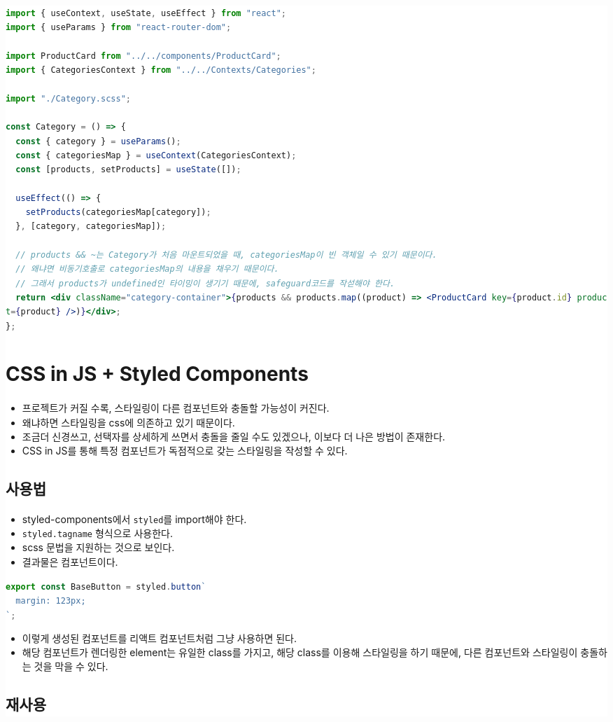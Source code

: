 ```jsx
import { useContext, useState, useEffect } from "react";
import { useParams } from "react-router-dom";

import ProductCard from "../../components/ProductCard";
import { CategoriesContext } from "../../Contexts/Categories";

import "./Category.scss";

const Category = () => {
  const { category } = useParams();
  const { categoriesMap } = useContext(CategoriesContext);
  const [products, setProducts] = useState([]);

  useEffect(() => {
    setProducts(categoriesMap[category]);
  }, [category, categoriesMap]);

  // products && ~는 Category가 처음 마운트되었을 때, categoriesMap이 빈 객체일 수 있기 때문이다.
  // 왜냐면 비동기호출로 categoriesMap의 내용을 채우기 때문이다.
  // 그래서 products가 undefined인 타이밍이 생기기 때문에, safeguard코드를 작섣해야 한다.
  return <div className="category-container">{products && products.map((product) => <ProductCard key={product.id} product={product} />)}</div>;
};
```

# CSS in JS + Styled Components

- 프로젝트가 커질 수록, 스타일링이 다른 컴포넌트와 충돌할 가능성이 커진다.
- 왜냐하면 스타일링을 css에 의존하고 있기 때문이다.
- 조금더 신경쓰고, 선택자를 상세하게 쓰면서 충돌을 줄일 수도 있겠으나, 이보다 더 나은 방법이 존재한다.
- CSS in JS를 통해 특정 컴포넌트가 독점적으로 갖는 스타일링을 작성할 수 있다.

## 사용법

- styled-components에서 `styled`를 import해야 한다.
- `styled.tagname` 형식으로 사용한다.
- scss 문법을 지원하는 것으로 보인다.
- 결과물은 컴포넌트이다.

```jsx
export const BaseButton = styled.button`
  margin: 123px;
`;
```

- 이렇게 생성된 컴포넌트를 리액트 컴포넌트처럼 그냥 사용하면 된다.
- 해당 컴포넌트가 렌더링한 element는 유일한 class를 가지고, 해당 class를 이용해 스타일링을 하기 때문에, 다른 컴포넌트와 스타일링이 충돌하는 것을 막을 수 있다.

## 재사용
